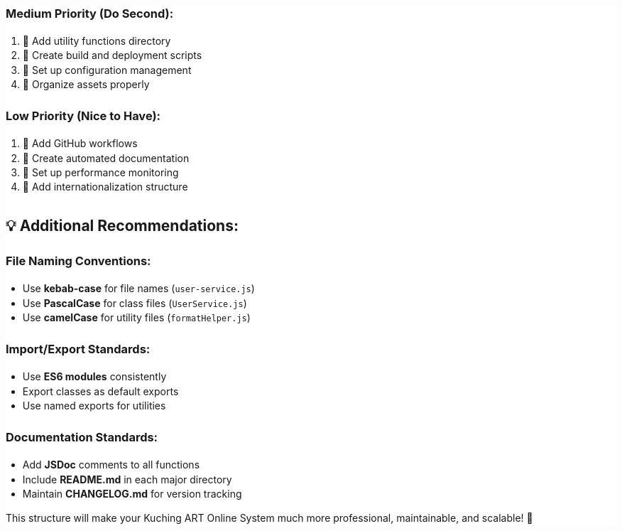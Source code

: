 ### **Medium Priority (Do Second):**
1. 🔧 Add utility functions directory
2. 🔧 Create build and deployment scripts
3. 🔧 Set up configuration management
4. 🔧 Organize assets properly

### **Low Priority (Nice to Have):**
1. 🎯 Add GitHub workflows
2. 🎯 Create automated documentation
3. 🎯 Set up performance monitoring
4. 🎯 Add internationalization structure

## 💡 **Additional Recommendations:**

### **File Naming Conventions:**
- Use **kebab-case** for file names (`user-service.js`)
- Use **PascalCase** for class files (`UserService.js`)
- Use **camelCase** for utility files (`formatHelper.js`)

### **Import/Export Standards:**
- Use **ES6 modules** consistently
- Export classes as default exports
- Use named exports for utilities

### **Documentation Standards:**
- Add **JSDoc** comments to all functions
- Include **README.md** in each major directory
- Maintain **CHANGELOG.md** for version tracking

This structure will make your Kuching ART Online System much more professional, maintainable, and scalable! 🚀

